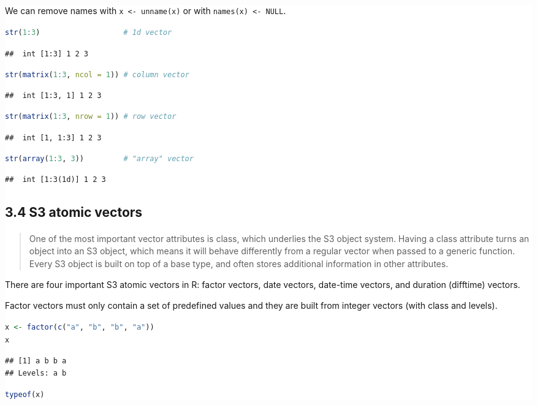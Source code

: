 We can remove names with `x <- unname(x)` or with `names(x) <- NULL`.

``` r
str(1:3)                   # 1d vector
```

    ##  int [1:3] 1 2 3

``` r
str(matrix(1:3, ncol = 1)) # column vector
```

    ##  int [1:3, 1] 1 2 3

``` r
str(matrix(1:3, nrow = 1)) # row vector
```

    ##  int [1, 1:3] 1 2 3

``` r
str(array(1:3, 3))         # "array" vector
```

    ##  int [1:3(1d)] 1 2 3

## 3.4 S3 atomic vectors

> One of the most important vector attributes is class, which underlies
> the S3 object system. Having a class attribute turns an object into an
> S3 object, which means it will behave differently from a regular
> vector when passed to a generic function. Every S3 object is built on
> top of a base type, and often stores additional information in other
> attributes.

There are four important S3 atomic vectors in R: factor vectors, date
vectors, date-time vectors, and duration (difftime) vectors.

Factor vectors must only contain a set of predefined values and they are
built from integer vectors (with class and levels).

``` r
x <- factor(c("a", "b", "b", "a"))
x
```

    ## [1] a b b a
    ## Levels: a b

``` r
typeof(x)
```
